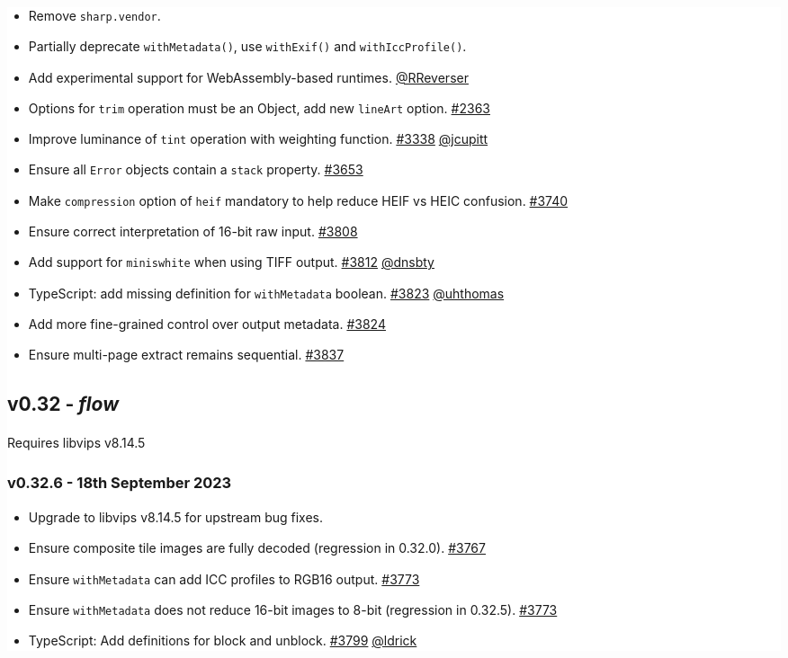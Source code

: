* Remove `sharp.vendor`.

* Partially deprecate `withMetadata()`, use `withExif()` and `withIccProfile()`.

* Add experimental support for WebAssembly-based runtimes.
  [@RReverser](https://github.com/RReverser)

* Options for `trim` operation must be an Object, add new `lineArt` option.
  [#2363](https://github.com/lovell/sharp/issues/2363)

* Improve luminance of `tint` operation with weighting function.
  [#3338](https://github.com/lovell/sharp/issues/3338)
  [@jcupitt](https://github.com/jcupitt)

* Ensure all `Error` objects contain a `stack` property.
  [#3653](https://github.com/lovell/sharp/issues/3653)

* Make `compression` option of `heif` mandatory to help reduce HEIF vs HEIC confusion.
  [#3740](https://github.com/lovell/sharp/issues/3740)

* Ensure correct interpretation of 16-bit raw input.
  [#3808](https://github.com/lovell/sharp/issues/3808)

* Add support for `miniswhite` when using TIFF output.
  [#3812](https://github.com/lovell/sharp/pull/3812)
  [@dnsbty](https://github.com/dnsbty)

* TypeScript: add missing definition for `withMetadata` boolean.
  [#3823](https://github.com/lovell/sharp/pull/3823)
  [@uhthomas](https://github.com/uhthomas)

* Add more fine-grained control over output metadata.
  [#3824](https://github.com/lovell/sharp/issues/3824)

* Ensure multi-page extract remains sequential.
  [#3837](https://github.com/lovell/sharp/issues/3837)

## v0.32 - *flow*

Requires libvips v8.14.5

### v0.32.6 - 18th September 2023

* Upgrade to libvips v8.14.5 for upstream bug fixes.

* Ensure composite tile images are fully decoded (regression in 0.32.0).
  [#3767](https://github.com/lovell/sharp/issues/3767)

* Ensure `withMetadata` can add ICC profiles to RGB16 output.
  [#3773](https://github.com/lovell/sharp/issues/3773)

* Ensure `withMetadata` does not reduce 16-bit images to 8-bit (regression in 0.32.5).
  [#3773](https://github.com/lovell/sharp/issues/3773)

* TypeScript: Add definitions for block and unblock.
  [#3799](https://github.com/lovell/sharp/pull/3799)
  [@ldrick](https://github.com/ldrick)
